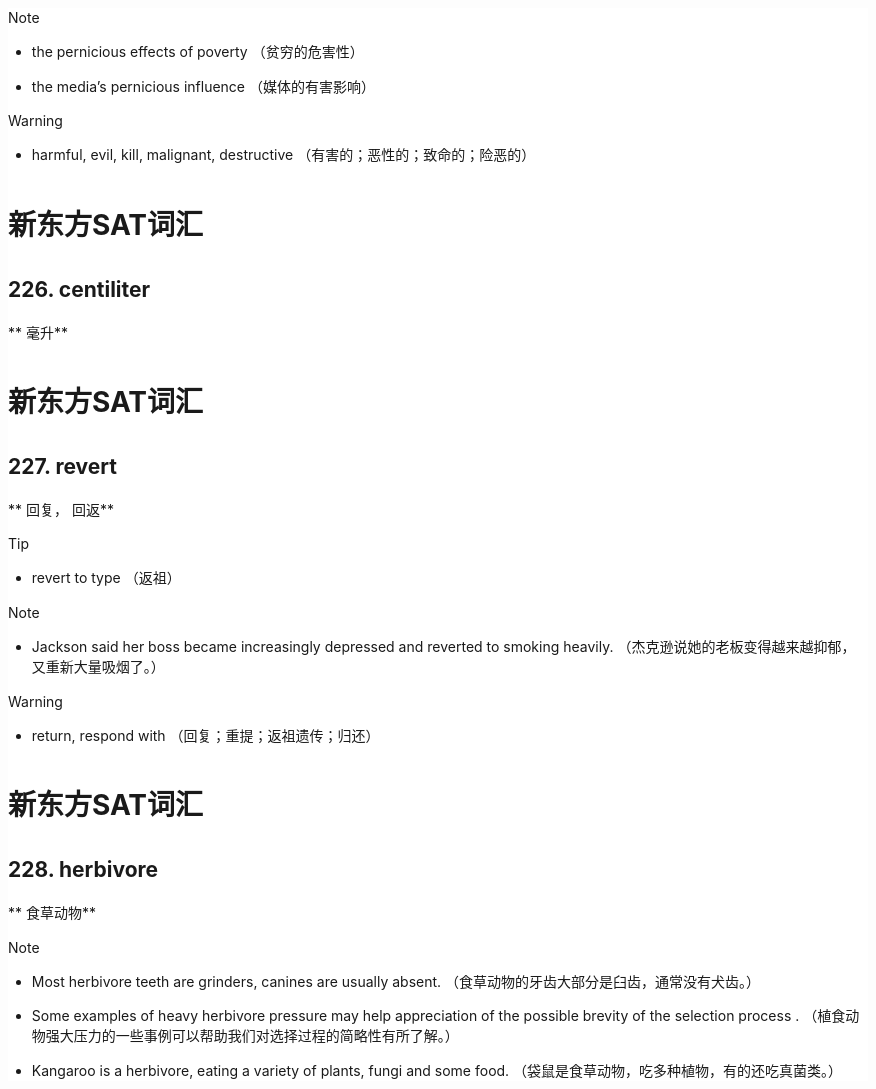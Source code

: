 > [!NOTE]
>
> - the pernicious effects of poverty （贫穷的危害性）
>
> - the media’s pernicious influence （媒体的有害影响）
>

> [!WARNING]
>
> - harmful, evil, kill, malignant, destructive （有害的；恶性的；致命的；险恶的）
>

# 新东方SAT词汇

## 226. centiliter

** 毫升**

# 新东方SAT词汇

## 227. revert

** 回复， 回返**

> [!TIP]
>
> - revert to type （返祖）
>

> [!NOTE]
>
> - Jackson said her boss became increasingly depressed and reverted to smoking heavily. （杰克逊说她的老板变得越来越抑郁，又重新大量吸烟了。）
>

> [!WARNING]
>
> - return, respond with （回复；重提；返祖遗传；归还）
>

# 新东方SAT词汇

## 228. herbivore

** 食草动物**

> [!NOTE]
>
> - Most herbivore teeth are grinders, canines are usually absent. （食草动物的牙齿大部分是臼齿，通常没有犬齿。）
>
> - Some examples of heavy herbivore pressure may help appreciation of the possible brevity of the selection process . （植食动物强大压力的一些事例可以帮助我们对选择过程的简略性有所了解。）
>
> - Kangaroo is a herbivore, eating a variety of plants, fungi and some food. （袋鼠是食草动物，吃多种植物，有的还吃真菌类。）
>
